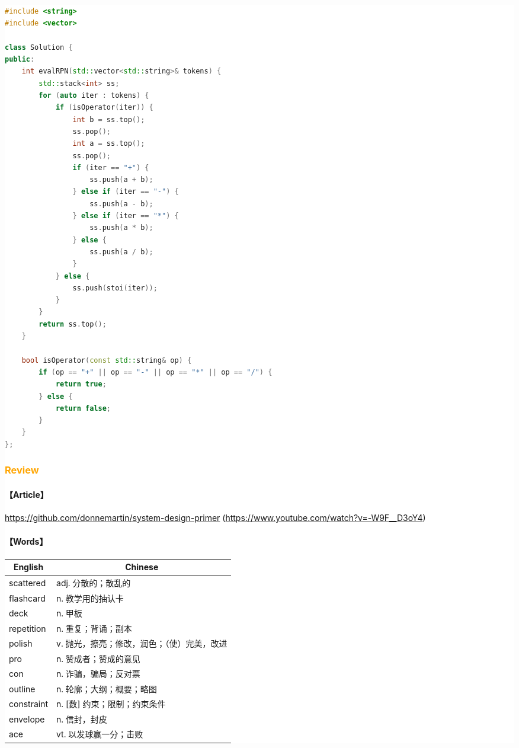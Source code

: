 ```cpp
#include <string>
#include <vector>

class Solution {
public:
    int evalRPN(std::vector<std::string>& tokens) {
        std::stack<int> ss;
        for (auto iter : tokens) {
            if (isOperator(iter)) {
                int b = ss.top();
                ss.pop();
                int a = ss.top();
                ss.pop();
                if (iter == "+") {
                    ss.push(a + b);
                } else if (iter == "-") {
                    ss.push(a - b);
                } else if (iter == "*") {
                    ss.push(a * b);
                } else {
                    ss.push(a / b);
                }
            } else {
                ss.push(stoi(iter));
            }
        }
        return ss.top();
    }

    bool isOperator(const std::string& op) {
        if (op == "+" || op == "-" || op == "*" || op == "/") {
            return true;
        } else {
            return false;
        }
    }
};
```

###  <font color=orange>Review</font>

#### **【Article】**
https://github.com/donnemartin/system-design-primer (https://www.youtube.com/watch?v=-W9F__D3oY4)

#### **【Words】**

English | Chinese
-|-
scattered  | adj. 分散的；散乱的
flashcard  | n. 教学用的抽认卡
deck | n. 甲板
repetition | n. 重复；背诵；副本
polish | v. 抛光，擦亮；修改，润色；（使）完美，改进
pro | n. 赞成者；赞成的意见
con | n. 诈骗，骗局；反对票
outline | n. 轮廓；大纲；概要；略图
constraint | n. [数] 约束；限制；约束条件
envelope | n. 信封，封皮
ace | vt. 以发球赢一分；击败
